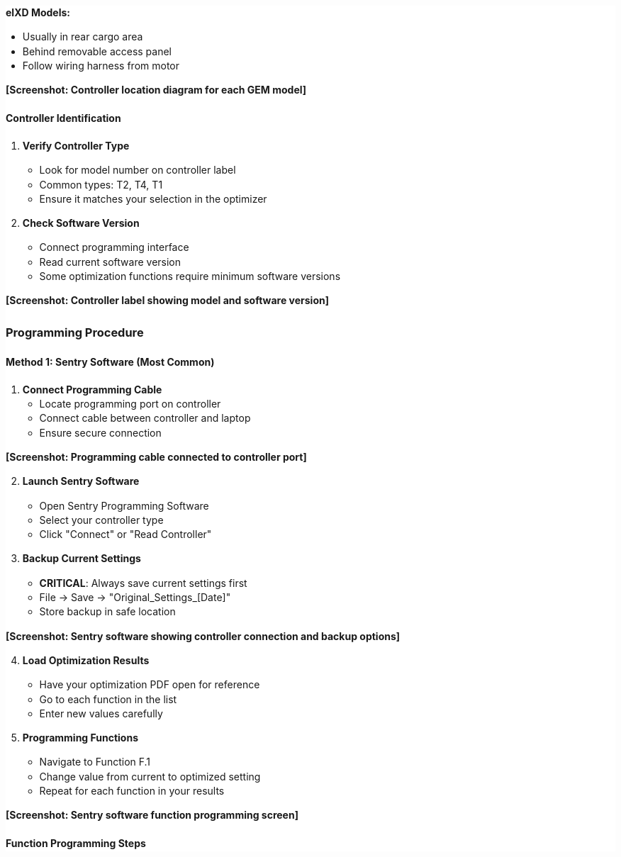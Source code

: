 **elXD Models:**
- Usually in rear cargo area
- Behind removable access panel
- Follow wiring harness from motor

**[Screenshot: Controller location diagram for each GEM model]**

#### Controller Identification

1. **Verify Controller Type**
   - Look for model number on controller label
   - Common types: T2, T4, T1
   - Ensure it matches your selection in the optimizer

2. **Check Software Version**
   - Connect programming interface
   - Read current software version
   - Some optimization functions require minimum software versions

**[Screenshot: Controller label showing model and software version]**

### Programming Procedure

#### Method 1: Sentry Software (Most Common)

1. **Connect Programming Cable**
   - Locate programming port on controller
   - Connect cable between controller and laptop
   - Ensure secure connection

**[Screenshot: Programming cable connected to controller port]**

2. **Launch Sentry Software**
   - Open Sentry Programming Software
   - Select your controller type
   - Click "Connect" or "Read Controller"

3. **Backup Current Settings**
   - **CRITICAL**: Always save current settings first
   - File → Save → "Original_Settings_[Date]"
   - Store backup in safe location

**[Screenshot: Sentry software showing controller connection and backup options]**

4. **Load Optimization Results**
   - Have your optimization PDF open for reference
   - Go to each function in the list
   - Enter new values carefully

5. **Programming Functions**
   - Navigate to Function F.1
   - Change value from current to optimized setting
   - Repeat for each function in your results

**[Screenshot: Sentry software function programming screen]**

#### Function Programming Steps
